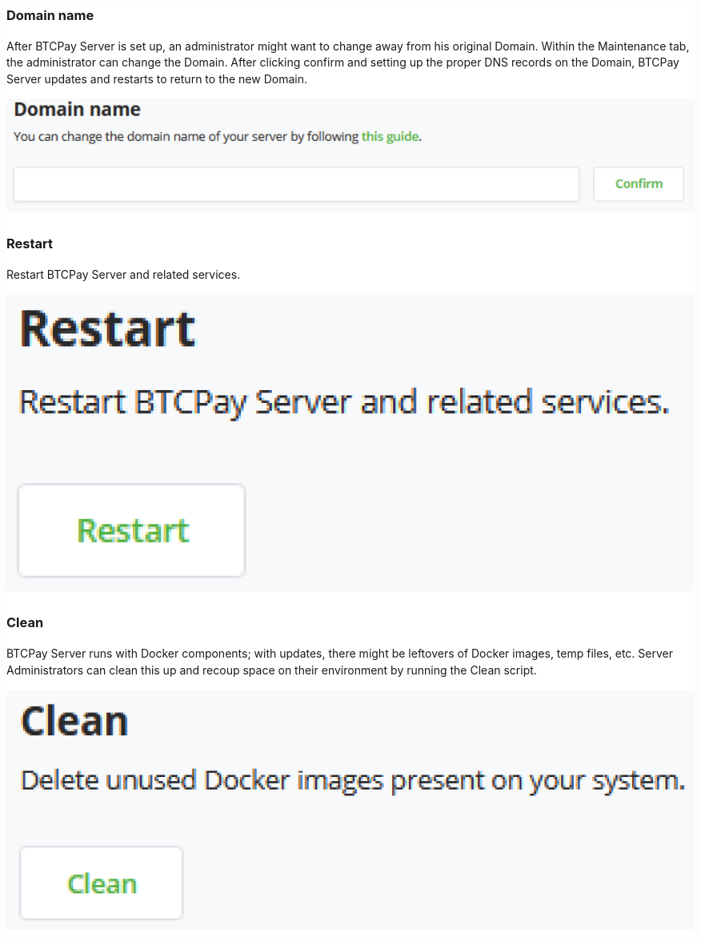 ### Domain name

After BTCPay Server is set up, an administrator might want to change away from his original Domain. Within the Maintenance tab, the administrator can change the Domain. After clicking confirm and setting up the proper DNS records on the Domain, BTCPay Server updates and restarts to return to the new Domain.

![image](assets/en/86.png)

### Restart

Restart BTCPay Server and related services.

![image](assets/en/87.png)

### Clean

BTCPay Server runs with Docker components; with updates, there might be leftovers of Docker images, temp files, etc. Server Administrators can clean this up and recoup space on their environment by running the Clean script.

![image](assets/en/88.png)
